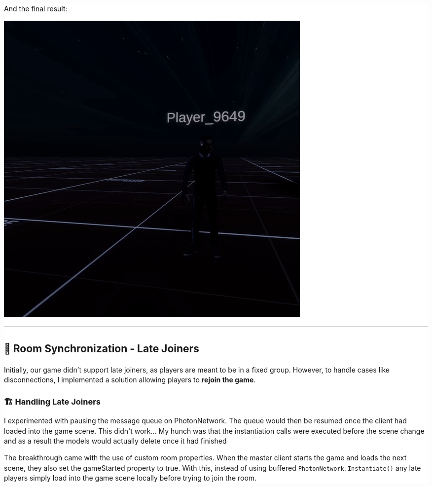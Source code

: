 And the final result:

![Desktop View](/assets/img/devlogs/devlog2/animsyncgif.gif)

---

## 🔄 Room Synchronization - Late Joiners

Initially, our game didn’t support late joiners, as players are meant to be in a fixed group. However, to handle cases like disconnections, I implemented a solution allowing players to **rejoin the game**.

### 🏗️ Handling Late Joiners

I experimented with pausing the message queue on PhotonNetwork. The queue would then be resumed once the client had loaded into the game scene. This didn't work... My hunch was that the instantiation calls were executed before the scene change and as a result the models would actually delete once it had finished

The breakthrough came with the use of custom room properties. When the master client starts the game and loads the next scene, they also set the gameStarted property to true. With this, instead of using buffered `PhotonNetwork.Instantiate()` any late players simply load into the game scene locally before trying to join the room. 
